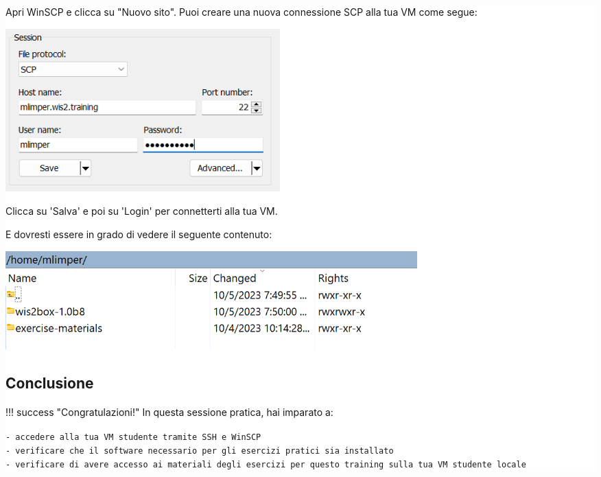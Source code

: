Apri WinSCP e clicca su "Nuovo sito". Puoi creare una nuova connessione SCP alla tua VM come segue:

<img alt="winscp-student-vm-scp.png" src="../../assets/img/winscp-student-vm-scp.png" width="400">

Clicca su 'Salva' e poi su 'Login' per connetterti alla tua VM.

E dovresti essere in grado di vedere il seguente contenuto:

<img alt="winscp-student-vm-exercise-materials.png" src="../../assets/img/winscp-student-vm-exercise-materials.png" width="600">

## Conclusione

!!! success "Congratulazioni!"
    In questa sessione pratica, hai imparato a:

    - accedere alla tua VM studente tramite SSH e WinSCP
    - verificare che il software necessario per gli esercizi pratici sia installato
    - verificare di avere accesso ai materiali degli esercizi per questo training sulla tua VM studente locale